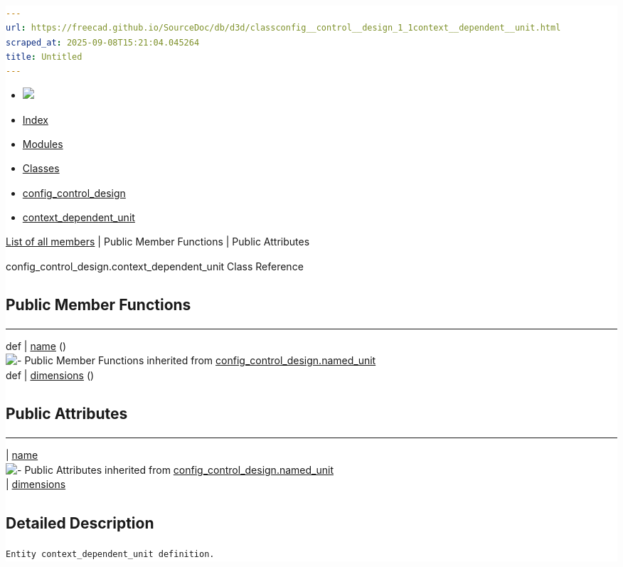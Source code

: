```yaml
---
url: https://freecad.github.io/SourceDoc/db/d3d/classconfig__control__design_1_1context__dependent__unit.html
scraped_at: 2025-09-08T15:21:04.045264
title: Untitled
---
```


  * [ ![](https://www.freecad.org/svg/logo-freecad.svg) ](https://freecadweb.org "FreeCAD")
  * [Index](../../index.html "Index")
  * [Modules](../../modules.html "Modules list")
  * [Classes](../../annotated.html "Annotated list")

  * [config_control_design](../../d4/d07/namespaceconfig__control__design.html)
  * [context_dependent_unit](../../db/d3d/classconfig__control__design_1_1context__dependent__unit.html)

[List of all members](../../d8/d49/classconfig__control__design_1_1context__dependent__unit-members.html) | Public Member Functions | Public Attributes

config_control_design.context_dependent_unit Class Reference

##  Public Member Functions  
  
---  
def | [name](../../db/d3d/classconfig__control__design_1_1context__dependent__unit.html#ae9b263b22ce84cc94bfae653a8e4dfb4) ()  
![-](../../closed.png) Public Member Functions inherited from
[config_control_design.named_unit](../../d1/d8c/classconfig__control__design_1_1named__unit.html)  
def | [dimensions](../../d1/d8c/classconfig__control__design_1_1named__unit.html#a0626f8d962e4f629ec777f81d3fa2587) ()  
  
##  Public Attributes  
  
---  
|
[name](../../db/d3d/classconfig__control__design_1_1context__dependent__unit.html#a7251ced77521ed8a83314a8efa93ad21)  
![-](../../closed.png) Public Attributes inherited from
[config_control_design.named_unit](../../d1/d8c/classconfig__control__design_1_1named__unit.html)  
|
[dimensions](../../d1/d8c/classconfig__control__design_1_1named__unit.html#a24078263275a1f9f1d5017e44af86b1a)  
  
## Detailed Description

    
    
    Entity context_dependent_unit definition.
    